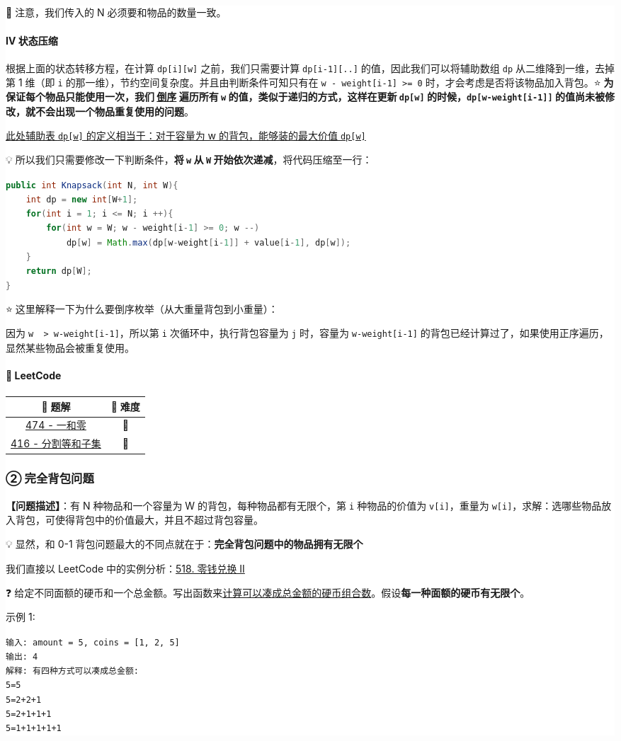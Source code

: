 🚨 注意，我们传入的 N 必须要和物品的数量一致。

#### Ⅳ 状态压缩

根据上面的状态转移方程，在计算 `dp[i][w]` 之前，我们只需要计算 `dp[i-1][..]` 的值，因此我们可以将辅助数组 `dp` 从二维降到一维，去掉第 1 维（即 `i` 的那一维），节约空间复杂度。并且由判断条件可知只有在 `w - weight[i-1] >= 0` 时，才会考虑是否将该物品加入背包。⭐ **为保证每个物品只能使用一次，我们 <u>倒序</u> 遍历所有 `w` 的值，类似于递归的方式，这样在更新 `dp[w]` 的时候，`dp[w-weight[i-1]]` 的值尚未被修改，就不会出现一个物品重复使用的问题**。

<u>此处辅助表 `dp[w]` 的定义相当于：对于容量为 w 的背包，能够装的最大价值 `dp[w]`</u>

💡 所以我们只需要修改一下判断条件，**将 `w`  从 `W` 开始依次递减**，将代码压缩至一行：

```java
public int Knapsack(int N, int W){
    int dp = new int[W+1];
    for(int i = 1; i <= N; i ++){
        for(int w = W; w - weight[i-1] >= 0; w --)
        	dp[w] = Math.max(dp[w-weight[i-1]] + value[i-1], dp[w]);
    }
    return dp[W];
}
```

⭐ 这里解释一下为什么要倒序枚举（从大重量背包到小重量）：

因为 `w  > w-weight[i-1]`，所以第 `i` 次循环中，执行背包容量为 `j` 时，容量为 `w-weight[i-1]` 的背包已经计算过了，如果使用正序遍历，显然某些物品会被重复使用。

#### 📜 LeetCode

|                            🎯 题解                            | 🎲 难度 |
| :----------------------------------------------------------: | :----: |
| [474 - 一和零](计算机基础/算法/LeetCode/动态规划/474-一和零.md) |   👻    |
| [416 - 分割等和子集](计算机基础/算法/LeetCode/动态规划/416-分割等和子集.md) |   👻    |

### ② 完全背包问题

**【问题描述】**：有 N 种物品和一个容量为 W 的背包，每种物品都有无限个，第 `i` 种物品的价值为 `v[i]`，重量为 `w[i]`，求解：选哪些物品放入背包，可使得背包中的价值最大，并且不超过背包容量。

💡 显然，和 0-1 背包问题最大的不同点就在于：**完全背包问题中的物品拥有无限个**

我们直接以 LeetCode 中的实例分析：[518. 零钱兑换 II](https://leetcode-cn.com/problems/coin-change-2/)

❓ 给定不同面额的硬币和一个总金额。写出函数来<u>计算可以凑成总金额的硬币组合数</u>。假设**每一种面额的硬币有无限个**。 

示例 1:

```
输入: amount = 5, coins = [1, 2, 5]
输出: 4
解释: 有四种方式可以凑成总金额:
5=5
5=2+2+1
5=2+1+1+1
5=1+1+1+1+1
```
